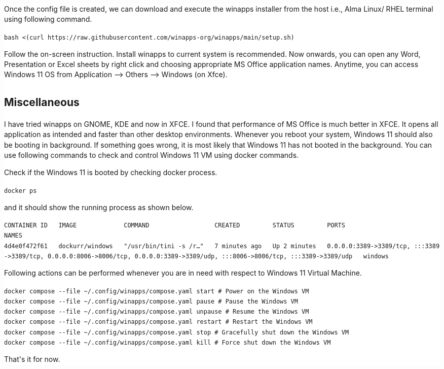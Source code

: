 
Once the config file is created, we can download and execute the winapps installer from the host i.e., Alma Linux/ RHEL terminal using following command.

```shell
bash <(curl https://raw.githubusercontent.com/winapps-org/winapps/main/setup.sh)
```

Follow the on-screen instruction. Install winapps to current system is recommended. Now onwards, you can open any Word, Presentation or Excel sheets by right click and choosing appropriate MS Office application names. Anytime, you can access Windows 11 OS from Application --> Others --> Windows (on Xfce).


## Miscellaneous

I have tried winapps on GNOME, KDE and now in XFCE. I found that performance of MS Office is much better in XFCE. It opens all application as intended and faster than other desktop environments. Whenever you reboot your system, Windows 11 should also be booting in background. If something goes wrong, it is most likely that Windows 11 has not booted in the background. You can use following commands to check and control Windows 11 VM using docker commands.

Check if the Windows 11 is booted by checking docker process.

```shell
docker ps
```

and it should show the running process as shown below.

```shell
CONTAINER ID   IMAGE             COMMAND                  CREATED         STATUS         PORTS                                                                                                                             NAMES
4d4e0f472f61   dockurr/windows   "/usr/bin/tini -s /r…"   7 minutes ago   Up 2 minutes   0.0.0.0:3389->3389/tcp, :::3389->3389/tcp, 0.0.0.0:8006->8006/tcp, 0.0.0.0:3389->3389/udp, :::8006->8006/tcp, :::3389->3389/udp   windows
```

Following actions can be performed whenever you are in need with respect to Windows 11 Virtual Machine.

```shell
docker compose --file ~/.config/winapps/compose.yaml start # Power on the Windows VM
docker compose --file ~/.config/winapps/compose.yaml pause # Pause the Windows VM
docker compose --file ~/.config/winapps/compose.yaml unpause # Resume the Windows VM
docker compose --file ~/.config/winapps/compose.yaml restart # Restart the Windows VM
docker compose --file ~/.config/winapps/compose.yaml stop # Gracefully shut down the Windows VM
docker compose --file ~/.config/winapps/compose.yaml kill # Force shut down the Windows VM
```

That's it for now.
